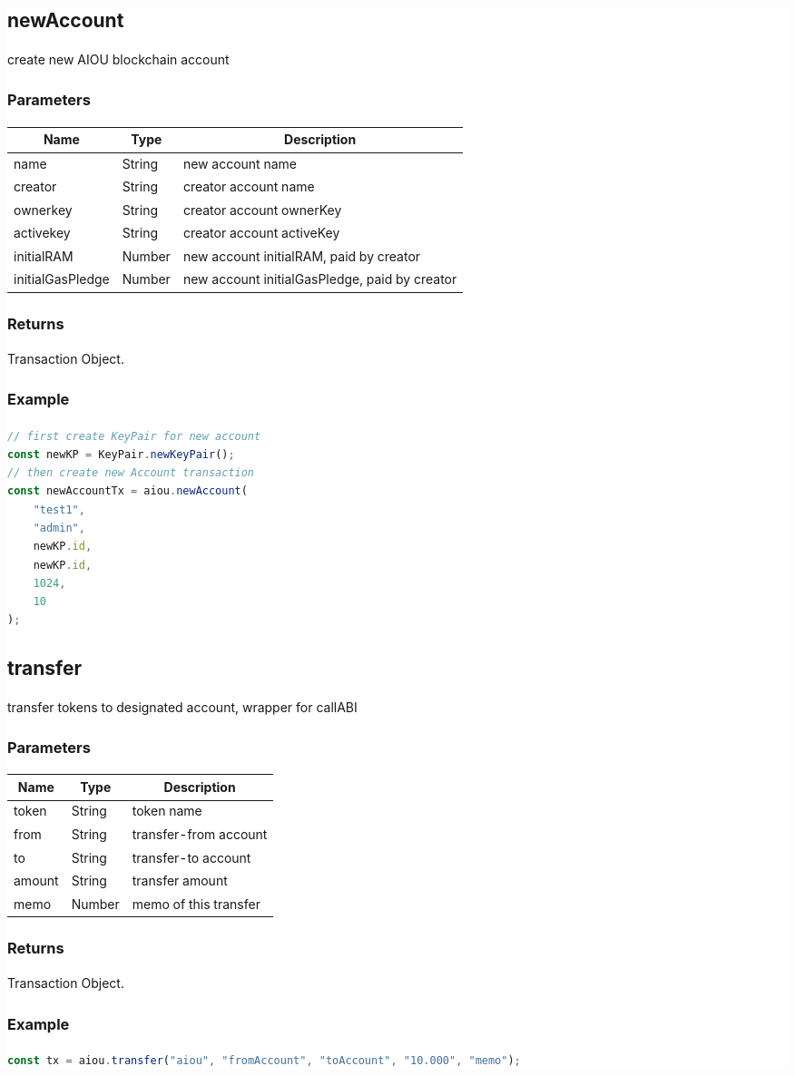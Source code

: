 ## newAccount
create new AIOU blockchain account

### Parameters
Name             |Type       |Description 
----                |--         |--
name 			 |String	| new account name
creator 	 	 |String	| creator account name
ownerkey	 	 |String	| creator account ownerKey
activekey	 	 |String	| creator account activeKey
initialRAM	 	 |Number	| new account initialRAM, paid by creator
initialGasPledge |Number	| new account initialGasPledge, paid by creator

### Returns
Transaction Object.

### Example
```javascript
// first create KeyPair for new account
const newKP = KeyPair.newKeyPair();
// then create new Account transaction
const newAccountTx = aiou.newAccount(
    "test1",
    "admin",
    newKP.id,
    newKP.id,
    1024,
    10
);
```

## transfer
transfer tokens to designated account, wrapper for callABI

### Parameters
Name             |Type       |Description 
----                |--         |--
token		|String	| token name
from 	 	|String	| transfer-from account
to			|String	| transfer-to account
amount	 	|String	| transfer amount
memo	 	|Number	| memo of this transfer

### Returns
Transaction Object.

### Example
```javascript
const tx = aiou.transfer("aiou", "fromAccount", "toAccount", "10.000", "memo");
```
